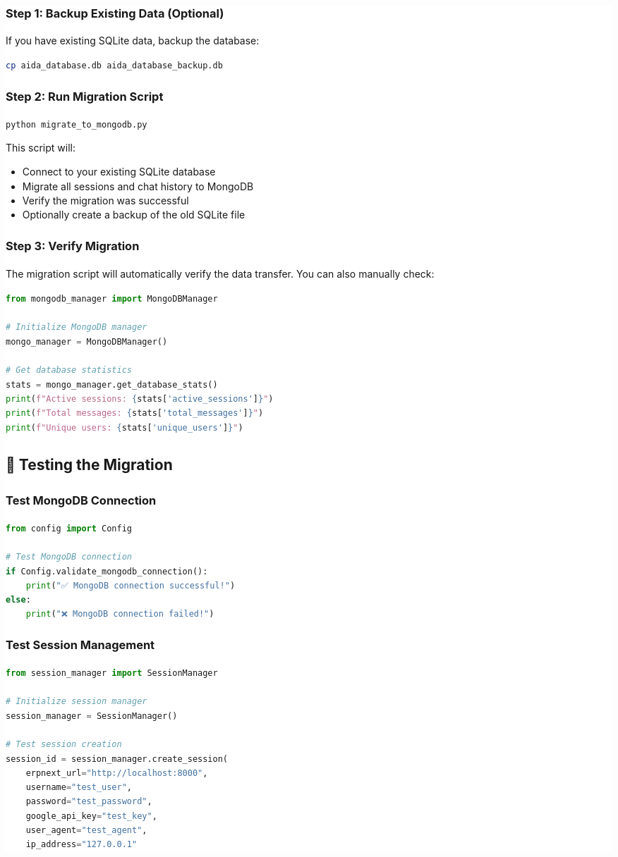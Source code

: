 ### Step 1: Backup Existing Data (Optional)

If you have existing SQLite data, backup the database:

```bash
cp aida_database.db aida_database_backup.db
```

### Step 2: Run Migration Script

```bash
python migrate_to_mongodb.py
```

This script will:
- Connect to your existing SQLite database
- Migrate all sessions and chat history to MongoDB
- Verify the migration was successful
- Optionally create a backup of the old SQLite file

### Step 3: Verify Migration

The migration script will automatically verify the data transfer. You can also manually check:

```python
from mongodb_manager import MongoDBManager

# Initialize MongoDB manager
mongo_manager = MongoDBManager()

# Get database statistics
stats = mongo_manager.get_database_stats()
print(f"Active sessions: {stats['active_sessions']}")
print(f"Total messages: {stats['total_messages']}")
print(f"Unique users: {stats['unique_users']}")
```

## 🧪 Testing the Migration

### Test MongoDB Connection

```python
from config import Config

# Test MongoDB connection
if Config.validate_mongodb_connection():
    print("✅ MongoDB connection successful!")
else:
    print("❌ MongoDB connection failed!")
```

### Test Session Management

```python
from session_manager import SessionManager

# Initialize session manager
session_manager = SessionManager()

# Test session creation
session_id = session_manager.create_session(
    erpnext_url="http://localhost:8000",
    username="test_user",
    password="test_password",
    google_api_key="test_key",
    user_agent="test_agent",
    ip_address="127.0.0.1"
```